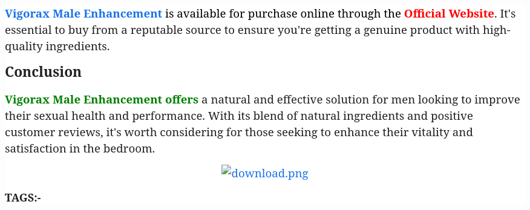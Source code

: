 <p style="-webkit-tap-highlight-color: transparent; background-clip: initial; background-image: initial; background-origin: initial; background-position: initial; background-repeat: initial; background-size: initial; color: rgba(0, 0, 0, 0.87); font-family: Roboto, RobotoDraft, Helvetica, Arial, sans-serif; font-size: 14px;"><a style="-webkit-tap-highlight-color: transparent; color: #1a73e8; text-decoration-line: none;" href="https://globalizewealth.com/Vigorax-Male-Enhancement" target="_blank" rel="nofollow" data-saferedirecturl="https://www.google.com/url?hl=en-GB&amp;q=https://globalizewealth.com/Vigorax-Male-Enhancement&amp;source=gmail&amp;ust=1738824336327000&amp;usg=AOvVaw2uNvUR4uyxRt8v0DpEIQsR"><strong style="-webkit-tap-highlight-color: transparent;"><span style="-webkit-tap-highlight-color: transparent; font-family: 'Bookman Old Style', 'serif'; font-size: 14pt;">Vigorax Male Enhancement&nbsp;</span></strong></a><span style="-webkit-tap-highlight-color: transparent; color: black; font-family: 'Bookman Old Style', 'serif'; font-size: 14pt;">is available for purchase online through the&nbsp;</span><a style="-webkit-tap-highlight-color: transparent; color: #1a73e8; text-decoration-line: none;" href="https://globalizewealth.com/Vigorax-Male-Enhancement" target="_blank" rel="nofollow" data-saferedirecturl="https://www.google.com/url?hl=en-GB&amp;q=https://globalizewealth.com/Vigorax-Male-Enhancement&amp;source=gmail&amp;ust=1738824336327000&amp;usg=AOvVaw2uNvUR4uyxRt8v0DpEIQsR"><strong style="-webkit-tap-highlight-color: transparent;"><span style="-webkit-tap-highlight-color: transparent; color: red; font-family: 'Bookman Old Style', 'serif'; font-size: 14pt;">Official Website</span></strong></a><span style="-webkit-tap-highlight-color: transparent; font-family: 'Bookman Old Style', 'serif'; font-size: 14pt;">. It's essential to buy from a reputable source to ensure you're getting a genuine product with high-quality ingredients.</span></p>
<p style="-webkit-tap-highlight-color: transparent; background-clip: initial; background-image: initial; background-origin: initial; background-position: initial; background-repeat: initial; background-size: initial; color: rgba(0, 0, 0, 0.87); font-family: Roboto, RobotoDraft, Helvetica, Arial, sans-serif; font-size: 14px;"><strong style="-webkit-tap-highlight-color: transparent;"><span style="-webkit-tap-highlight-color: transparent; font-family: 'Bookman Old Style', 'serif'; font-size: 17pt;">Conclusion</span></strong></p>
<p style="-webkit-tap-highlight-color: transparent; background-clip: initial; background-image: initial; background-origin: initial; background-position: initial; background-repeat: initial; background-size: initial; color: rgba(0, 0, 0, 0.87); font-family: Roboto, RobotoDraft, Helvetica, Arial, sans-serif; font-size: 14px;"><a style="-webkit-tap-highlight-color: transparent; color: #1a73e8; text-decoration-line: none;" href="https://globalizewealth.com/Vigorax-Male-Enhancement" target="_blank" rel="nofollow" data-saferedirecturl="https://www.google.com/url?hl=en-GB&amp;q=https://globalizewealth.com/Vigorax-Male-Enhancement&amp;source=gmail&amp;ust=1738824336327000&amp;usg=AOvVaw2uNvUR4uyxRt8v0DpEIQsR"><strong style="-webkit-tap-highlight-color: transparent;"><span style="-webkit-tap-highlight-color: transparent; color: green; font-family: 'Bookman Old Style', 'serif'; font-size: 14pt;">Vigorax Male Enhancement offers</span></strong></a><span style="-webkit-tap-highlight-color: transparent; font-family: 'Bookman Old Style', 'serif'; font-size: 14pt;">&nbsp;a natural and effective solution for men looking to improve their sexual health and performance. With its blend of natural ingredients and positive customer reviews, it's worth considering for those seeking to enhance their vitality and satisfaction in the bedroom.<br style="-webkit-tap-highlight-color: transparent;" /></span></p>
<p style="-webkit-tap-highlight-color: transparent; background-clip: initial; background-image: initial; background-origin: initial; background-position: initial; background-repeat: initial; background-size: initial; color: rgba(0, 0, 0, 0.87); font-family: Roboto, RobotoDraft, Helvetica, Arial, sans-serif; font-size: 14px; text-align: center;"><span style="-webkit-tap-highlight-color: transparent; font-family: 'Bookman Old Style', 'serif'; font-size: 14pt;"><a style="-webkit-tap-highlight-color: transparent; color: #1a73e8; text-decoration-line: none;" href="https://globalizewealth.com/Vigorax-Male-Enhancement" target="_blank" rel="nofollow" data-saferedirecturl="https://www.google.com/url?hl=en-GB&amp;q=https://globalizewealth.com/Vigorax-Male-Enhancement&amp;source=gmail&amp;ust=1738824336327000&amp;usg=AOvVaw2uNvUR4uyxRt8v0DpEIQsR"><img style="-webkit-tap-highlight-color: transparent; border: none;" src="https://groups.google.com/group/vigorax-male-enhancement/attach/1223515425a770/download.png?part=0.2&amp;view=1" alt="download.png" width="534px" height="206px" data-iml="10812.700000000186" /></a><br style="-webkit-tap-highlight-color: transparent;" /></span></p>
<p style="-webkit-tap-highlight-color: transparent; background-clip: initial; background-image: initial; background-origin: initial; background-position: initial; background-repeat: initial; background-size: initial; color: rgba(0, 0, 0, 0.87); font-family: Roboto, RobotoDraft, Helvetica, Arial, sans-serif; font-size: 14px;"><strong style="-webkit-tap-highlight-color: transparent;"><span style="-webkit-tap-highlight-color: transparent; font-family: 'Bookman Old Style', 'serif'; font-size: 13.5pt;">TAGS:-</span></strong></p>